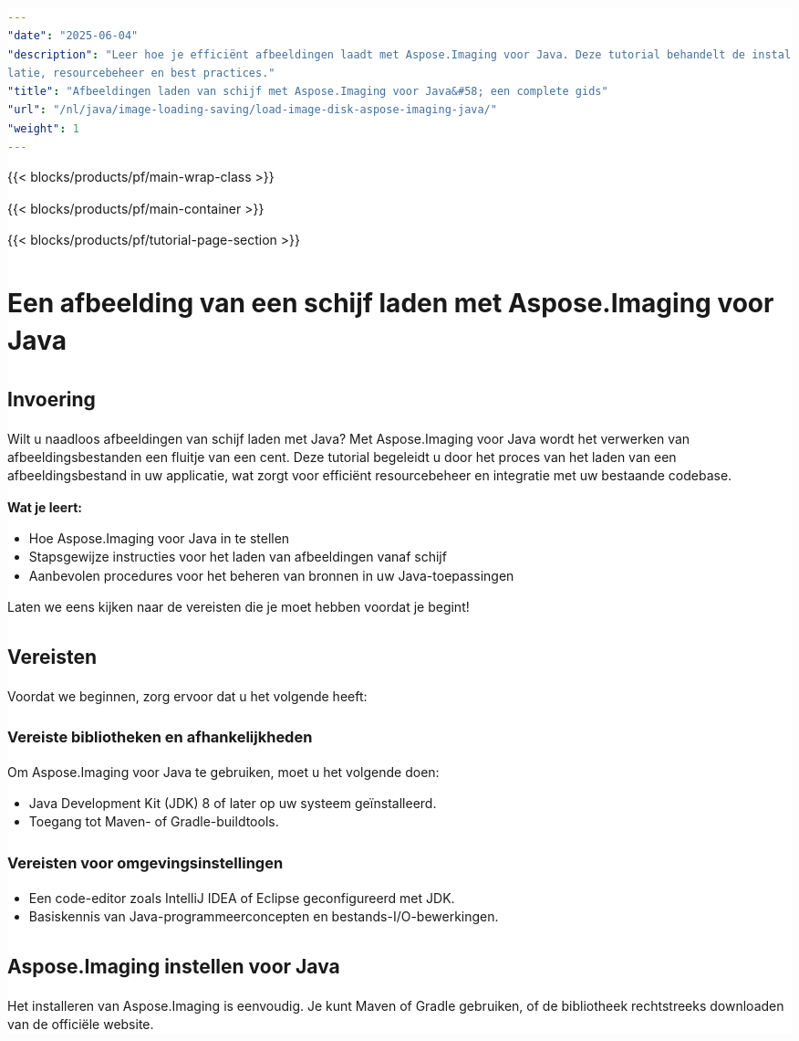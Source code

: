 ```yaml
---
"date": "2025-06-04"
"description": "Leer hoe je efficiënt afbeeldingen laadt met Aspose.Imaging voor Java. Deze tutorial behandelt de installatie, resourcebeheer en best practices."
"title": "Afbeeldingen laden van schijf met Aspose.Imaging voor Java&#58; een complete gids"
"url": "/nl/java/image-loading-saving/load-image-disk-aspose-imaging-java/"
"weight": 1
---
```


{{< blocks/products/pf/main-wrap-class >}}

{{< blocks/products/pf/main-container >}}

{{< blocks/products/pf/tutorial-page-section >}}
# Een afbeelding van een schijf laden met Aspose.Imaging voor Java

## Invoering

Wilt u naadloos afbeeldingen van schijf laden met Java? Met Aspose.Imaging voor Java wordt het verwerken van afbeeldingsbestanden een fluitje van een cent. Deze tutorial begeleidt u door het proces van het laden van een afbeeldingsbestand in uw applicatie, wat zorgt voor efficiënt resourcebeheer en integratie met uw bestaande codebase.

**Wat je leert:**
- Hoe Aspose.Imaging voor Java in te stellen
- Stapsgewijze instructies voor het laden van afbeeldingen vanaf schijf
- Aanbevolen procedures voor het beheren van bronnen in uw Java-toepassingen

Laten we eens kijken naar de vereisten die je moet hebben voordat je begint!

## Vereisten

Voordat we beginnen, zorg ervoor dat u het volgende heeft:

### Vereiste bibliotheken en afhankelijkheden

Om Aspose.Imaging voor Java te gebruiken, moet u het volgende doen:
- Java Development Kit (JDK) 8 of later op uw systeem geïnstalleerd.
- Toegang tot Maven- of Gradle-buildtools.

### Vereisten voor omgevingsinstellingen

- Een code-editor zoals IntelliJ IDEA of Eclipse geconfigureerd met JDK.
- Basiskennis van Java-programmeerconcepten en bestands-I/O-bewerkingen.

## Aspose.Imaging instellen voor Java

Het installeren van Aspose.Imaging is eenvoudig. Je kunt Maven of Gradle gebruiken, of de bibliotheek rechtstreeks downloaden van de officiële website.
